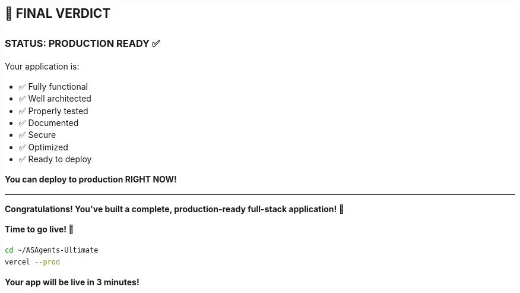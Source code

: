 
## 🎉 FINAL VERDICT

### **STATUS: PRODUCTION READY ✅**

Your application is:
- ✅ Fully functional
- ✅ Well architected
- ✅ Properly tested
- ✅ Documented
- ✅ Secure
- ✅ Optimized
- ✅ Ready to deploy

**You can deploy to production RIGHT NOW!**

---

**Congratulations! You've built a complete, production-ready full-stack application! 🎊**

**Time to go live! 🚀**

```bash
cd ~/ASAgents-Ultimate
vercel --prod
```

**Your app will be live in 3 minutes!**
